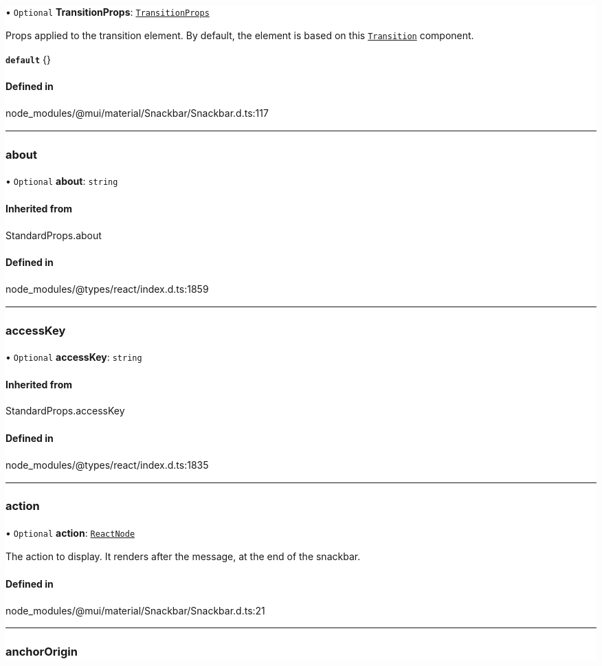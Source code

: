 • `Optional` **TransitionProps**: [`TransitionProps`](components_GraphEditor_DataEditor._internal_.TransitionProps.md)

Props applied to the transition element.
By default, the element is based on this [`Transition`](https://reactcommunity.org/react-transition-group/transition) component.

**`default`** {}

#### Defined in

node_modules/@mui/material/Snackbar/Snackbar.d.ts:117

___

### about

• `Optional` **about**: `string`

#### Inherited from

StandardProps.about

#### Defined in

node_modules/@types/react/index.d.ts:1859

___

### accessKey

• `Optional` **accessKey**: `string`

#### Inherited from

StandardProps.accessKey

#### Defined in

node_modules/@types/react/index.d.ts:1835

___

### action

• `Optional` **action**: [`ReactNode`](../modules/components_ClusterNodeContainer._internal_.md#reactnode)

The action to display. It renders after the message, at the end of the snackbar.

#### Defined in

node_modules/@mui/material/Snackbar/Snackbar.d.ts:21

___

### anchorOrigin
